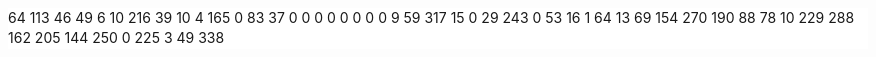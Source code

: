 <td>64</td>
<td>113</td>
<td>46</td>
<td>49</td>
</tr>
<tr class="even">
<td></td>
<td>6</td>
<td>10</td>
<td>216</td>
<td>39</td>
<td>10</td>
<td>4</td>
<td>165</td>
<td>0</td>
<td>83</td>
<td></td>
<td>37</td>
<td>0</td>
<td>0</td>
<td>0</td>
<td>0</td>
<td>0</td>
<td>0</td>
<td>0</td>
<td>0</td>
</tr>
<tr class="odd">
<td></td>
<td>9</td>
<td>59</td>
<td>317</td>
<td>15</td>
<td>0</td>
<td>29</td>
<td>243</td>
<td>0</td>
<td>53</td>
<td>16</td>
<td>1</td>
<td>64</td>
<td>13</td>
<td>69</td>
<td>154</td>
<td>270</td>
<td>190</td>
<td>88</td>
<td>78</td>
</tr>
<tr class="even">
<td></td>
<td>10</td>
<td>229</td>
<td>288</td>
<td>162</td>
<td>205</td>
<td>144</td>
<td>250</td>
<td>0</td>
<td>225</td>
<td></td>
<td>3</td>
<td>49</td>
<td>338</td>